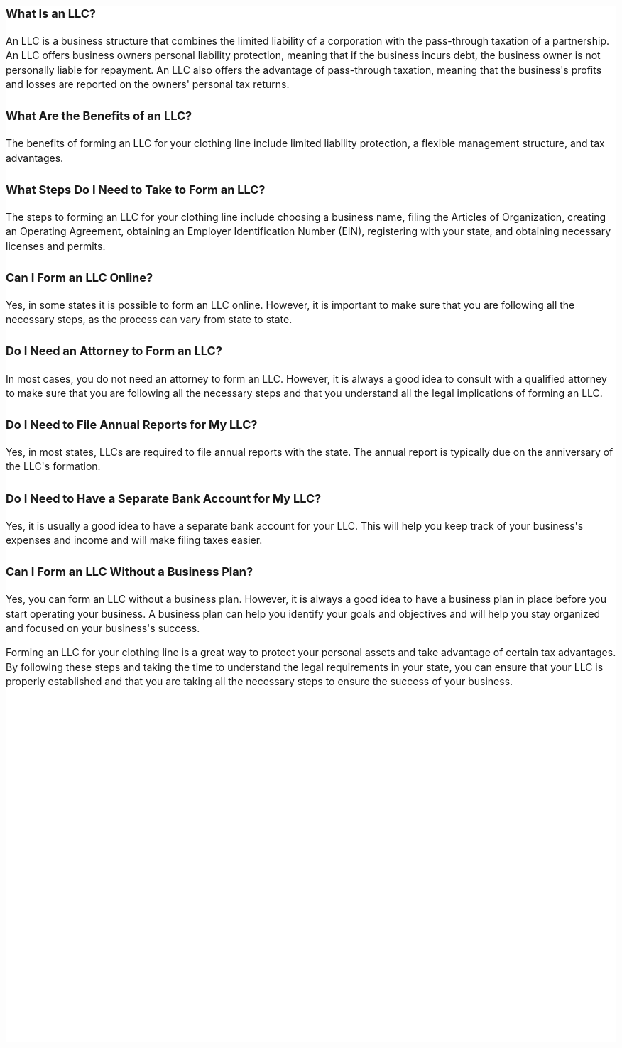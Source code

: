 <h3>What Is an LLC?</h3>

An LLC is a business structure that combines the limited liability of a corporation with the pass-through taxation of a partnership. An LLC offers business owners personal liability protection, meaning that if the business incurs debt, the business owner is not personally liable for repayment. An LLC also offers the advantage of pass-through taxation, meaning that the business's profits and losses are reported on the owners' personal tax returns.

<h3>What Are the Benefits of an LLC?</h3>

The benefits of forming an LLC for your clothing line include limited liability protection, a flexible management structure, and tax advantages.

<h3>What Steps Do I Need to Take to Form an LLC?</h3>

The steps to forming an LLC for your clothing line include choosing a business name, filing the Articles of Organization, creating an Operating Agreement, obtaining an Employer Identification Number (EIN), registering with your state, and obtaining necessary licenses and permits. 

<h3>Can I Form an LLC Online?</h3>

Yes, in some states it is possible to form an LLC online. However, it is important to make sure that you are following all the necessary steps, as the process can vary from state to state.

<h3>Do I Need an Attorney to Form an LLC?</h3>

In most cases, you do not need an attorney to form an LLC. However, it is always a good idea to consult with a qualified attorney to make sure that you are following all the necessary steps and that you understand all the legal implications of forming an LLC. 

<h3>Do I Need to File Annual Reports for My LLC?</h3>

Yes, in most states, LLCs are required to file annual reports with the state. The annual report is typically due on the anniversary of the LLC's formation. 

<h3>Do I Need to Have a Separate Bank Account for My LLC?</h3>

Yes, it is usually a good idea to have a separate bank account for your LLC. This will help you keep track of your business's expenses and income and will make filing taxes easier. 

<h3>Can I Form an LLC Without a Business Plan?</h3>

Yes, you can form an LLC without a business plan. However, it is always a good idea to have a business plan in place before you start operating your business. A business plan can help you identify your goals and objectives and will help you stay organized and focused on your business's success. 

Forming an LLC for your clothing line is a great way to protect your personal assets and take advantage of certain tax advantages. By following these steps and taking the time to understand the legal requirements in your state, you can ensure that your LLC is properly established and that you are taking all the necessary steps to ensure the success of your business.

<div style="position: relative; padding-bottom: 56.25%; overflow: hidden"><iframe src="https://www.youtube.com/embed/bfZzc-4ezEw" frameborder="0" allow="accelerometer; autoplay; clipboard-write; encrypted-media; gyroscope; picture-in-picture; web-share" allowfullscreen style="position: absolute; top: 0; left: 0; width: 100%; height: 100%;"></iframe>
</div>